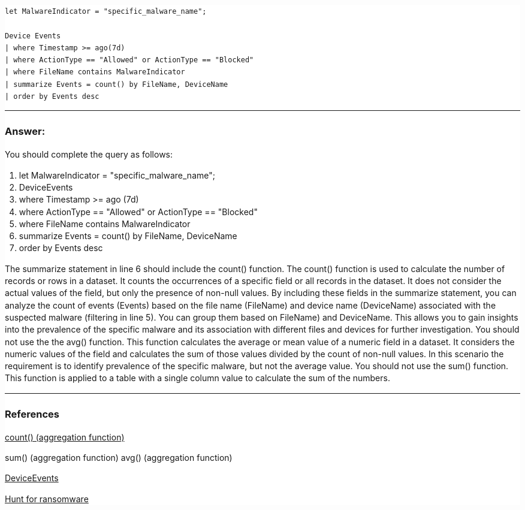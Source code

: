 ```
let MalwareIndicator = "specific_malware_name";

Device Events
| where Timestamp >= ago(7d)
| where ActionType == "Allowed" or ActionType == "Blocked"
| where FileName contains MalwareIndicator
| summarize Events = count() by FileName, DeviceName
| order by Events desc
```

---

### Answer:

You should complete the query as follows:

1. let MalwareIndicator = "specific_malware_name";
2. DeviceEvents
3. where Timestamp >= ago (7d)
4. where ActionType == "Allowed" or ActionType == "Blocked"
5. where FileName contains MalwareIndicator
6. summarize Events = count() by FileName, DeviceName
7. order by Events desc

The summarize statement in line 6 should include the count() function. The count() function is used to calculate the number of records or rows in a dataset. It counts the occurrences of a specific field or all records in the dataset. It does not consider the actual values of the field, but only the presence of non-null values.
By including these fields in the summarize statement, you can analyze the count of events (Events) based on the file name (FileName) and device name (DeviceName) associated with the suspected malware (filtering in line 5). You can group them based on FileName) and DeviceName. This allows you to gain insights into the prevalence of the specific malware and its association with different files and devices for further investigation.
You should not use the the avg() function. This function calculates the average or mean value of a numeric field in a dataset. It considers the numeric values of the field and calculates the sum of those values divided by the count of non-null values. In this scenario the requirement is to identify prevalence of the specific malware, but not the average value.
You should not use the sum() function. This function is applied to a table with a single column value to calculate the sum of the numbers.

---

### References

[count() (aggregation function)](https://learn.microsoft.com/en-us/azure/data-explorer/kusto/query/count-aggregation-function)  

sum() (aggregation function)
avg() (aggregation function)


[DeviceEvents](https://learn.microsoft.com/en-us/defender-xdr/advanced-hunting-deviceevents-table)  

[Hunt for ransomware](https://learn.microsoft.com/en-us/defender-xdr/advanced-hunting-find-ransomware)    
